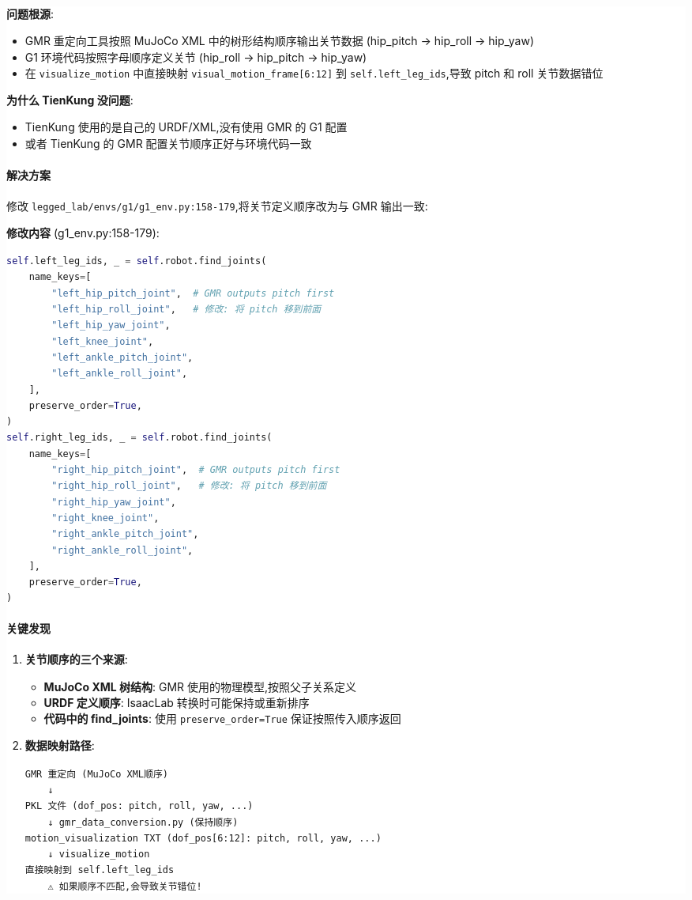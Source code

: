 **问题根源**:
- GMR 重定向工具按照 MuJoCo XML 中的树形结构顺序输出关节数据 (hip_pitch → hip_roll → hip_yaw)
- G1 环境代码按照字母顺序定义关节 (hip_roll → hip_pitch → hip_yaw)
- 在 `visualize_motion` 中直接映射 `visual_motion_frame[6:12]` 到 `self.left_leg_ids`,导致 pitch 和 roll 关节数据错位

**为什么 TienKung 没问题**:
- TienKung 使用的是自己的 URDF/XML,没有使用 GMR 的 G1 配置
- 或者 TienKung 的 GMR 配置关节顺序正好与环境代码一致

#### 解决方案

修改 `legged_lab/envs/g1/g1_env.py:158-179`,将关节定义顺序改为与 GMR 输出一致:

**修改内容** (g1_env.py:158-179):
```python
self.left_leg_ids, _ = self.robot.find_joints(
    name_keys=[
        "left_hip_pitch_joint",  # GMR outputs pitch first
        "left_hip_roll_joint",   # 修改: 将 pitch 移到前面
        "left_hip_yaw_joint",
        "left_knee_joint",
        "left_ankle_pitch_joint",
        "left_ankle_roll_joint",
    ],
    preserve_order=True,
)
self.right_leg_ids, _ = self.robot.find_joints(
    name_keys=[
        "right_hip_pitch_joint",  # GMR outputs pitch first
        "right_hip_roll_joint",   # 修改: 将 pitch 移到前面
        "right_hip_yaw_joint",
        "right_knee_joint",
        "right_ankle_pitch_joint",
        "right_ankle_roll_joint",
    ],
    preserve_order=True,
)
```

#### 关键发现

1. **关节顺序的三个来源**:
   - **MuJoCo XML 树结构**: GMR 使用的物理模型,按照父子关系定义
   - **URDF 定义顺序**: IsaacLab 转换时可能保持或重新排序
   - **代码中的 find_joints**: 使用 `preserve_order=True` 保证按照传入顺序返回

2. **数据映射路径**:
   ```
   GMR 重定向 (MuJoCo XML顺序)
       ↓
   PKL 文件 (dof_pos: pitch, roll, yaw, ...)
       ↓ gmr_data_conversion.py (保持顺序)
   motion_visualization TXT (dof_pos[6:12]: pitch, roll, yaw, ...)
       ↓ visualize_motion
   直接映射到 self.left_leg_ids
       ⚠️ 如果顺序不匹配,会导致关节错位!
   ```
